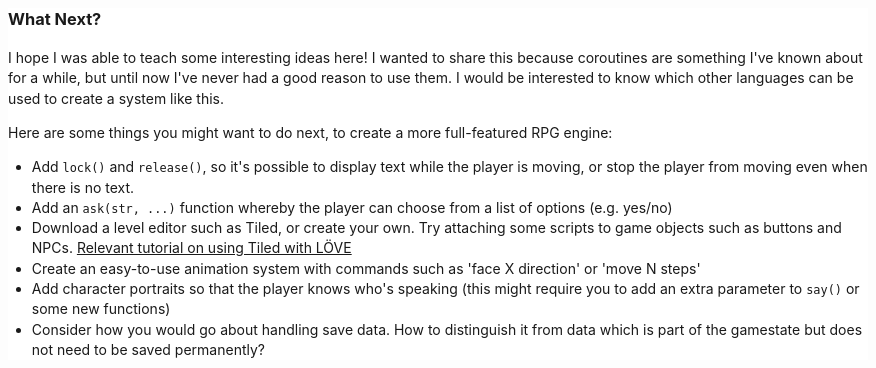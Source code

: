 ### What Next?
I hope I was able to teach some interesting ideas here! I wanted to share this because coroutines are something I've known about for a while, but until now I've never had a good reason to use them. I would be interested to know which other languages can be used to create a system like this.

Here are some things you might want to do next, to create a more full-featured RPG engine:

* Add `lock()` and `release()`, so it's possible to display text while the player is moving, or stop the player from moving even when there is no text.
* Add an `ask(str, ...)` function whereby the player can choose from a list of options (e.g. yes/no)
* Download a level editor such as Tiled, or create your own. Try attaching some scripts to game objects such as buttons and NPCs. [Relevant tutorial on using Tiled with LÖVE](/gamedev/using-tiled-maps-in-love)
* Create an easy-to-use animation system with commands such as 'face X direction' or 'move N steps'
* Add character portraits so that the player knows who's speaking (this might require you to add an extra parameter to `say()` or some new functions)
* Consider how you would go about handling save data. How to distinguish it from data which is part of the gamestate but does not need to be saved permanently?
